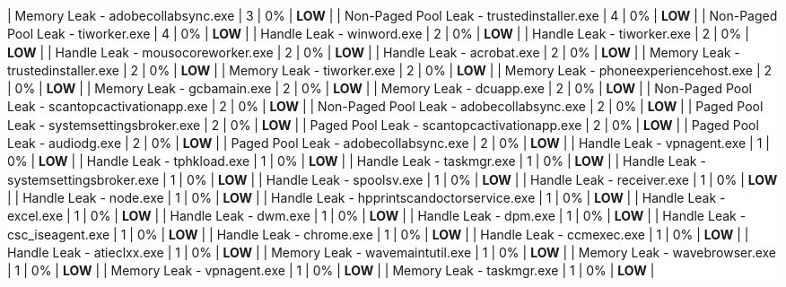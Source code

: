 | Memory Leak - adobecollabsync.exe | 3 | 0% | **LOW** |
| Non-Paged Pool Leak - trustedinstaller.exe | 4 | 0% | **LOW** |
| Non-Paged Pool Leak - tiworker.exe | 4 | 0% | **LOW** |
| Handle Leak - winword.exe | 2 | 0% | **LOW** |
| Handle Leak - tiworker.exe | 2 | 0% | **LOW** |
| Handle Leak - mousocoreworker.exe | 2 | 0% | **LOW** |
| Handle Leak - acrobat.exe | 2 | 0% | **LOW** |
| Memory Leak - trustedinstaller.exe | 2 | 0% | **LOW** |
| Memory Leak - tiworker.exe | 2 | 0% | **LOW** |
| Memory Leak - phoneexperiencehost.exe | 2 | 0% | **LOW** |
| Memory Leak - gcbamain.exe | 2 | 0% | **LOW** |
| Memory Leak - dcuapp.exe | 2 | 0% | **LOW** |
| Non-Paged Pool Leak - scantopcactivationapp.exe | 2 | 0% | **LOW** |
| Non-Paged Pool Leak - adobecollabsync.exe | 2 | 0% | **LOW** |
| Paged Pool Leak - systemsettingsbroker.exe | 2 | 0% | **LOW** |
| Paged Pool Leak - scantopcactivationapp.exe | 2 | 0% | **LOW** |
| Paged Pool Leak - audiodg.exe | 2 | 0% | **LOW** |
| Paged Pool Leak - adobecollabsync.exe | 2 | 0% | **LOW** |
| Handle Leak - vpnagent.exe | 1 | 0% | **LOW** |
| Handle Leak - tphkload.exe | 1 | 0% | **LOW** |
| Handle Leak - taskmgr.exe | 1 | 0% | **LOW** |
| Handle Leak - systemsettingsbroker.exe | 1 | 0% | **LOW** |
| Handle Leak - spoolsv.exe | 1 | 0% | **LOW** |
| Handle Leak - receiver.exe | 1 | 0% | **LOW** |
| Handle Leak - node.exe | 1 | 0% | **LOW** |
| Handle Leak - hpprintscandoctorservice.exe | 1 | 0% | **LOW** |
| Handle Leak - excel.exe | 1 | 0% | **LOW** |
| Handle Leak - dwm.exe | 1 | 0% | **LOW** |
| Handle Leak - dpm.exe | 1 | 0% | **LOW** |
| Handle Leak - csc_iseagent.exe | 1 | 0% | **LOW** |
| Handle Leak - chrome.exe | 1 | 0% | **LOW** |
| Handle Leak - ccmexec.exe | 1 | 0% | **LOW** |
| Handle Leak - atieclxx.exe | 1 | 0% | **LOW** |
| Memory Leak - wavemaintutil.exe | 1 | 0% | **LOW** |
| Memory Leak - wavebrowser.exe | 1 | 0% | **LOW** |
| Memory Leak - vpnagent.exe | 1 | 0% | **LOW** |
| Memory Leak - taskmgr.exe | 1 | 0% | **LOW** |